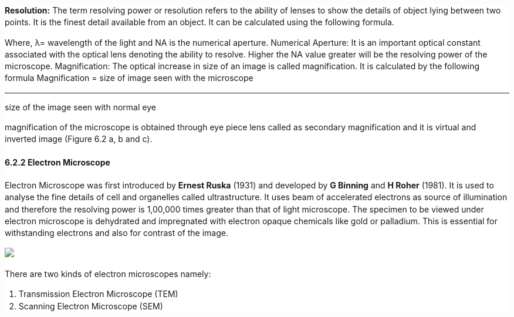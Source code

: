**Resolution:** The term resolving
power or resolution refers to the
ability of lenses to show the details
of object lying between two points. It
is the finest detail available from an
object. It can be calculated using the
following formula.

Where, λ= wavelength of the light and
NA is the numerical aperture.
Numerical Aperture: It is an important
optical constant associated with the
optical lens denoting the ability to resolve.
Higher the NA value greater will be the
resolving power of the microscope.
Magnification: The optical
increase in size of an image is called
magnification. It is calculated by the
following formula
Magnification =
size of image seen with the microscope
______________________________________
size of the image seen with normal eye

magnification of the microscope is obtained
through eye piece lens called as secondary
magnification and it is virtual and inverted
image (Figure 6.2 a, b and c).

#### 6.2.2 Electron Microscope

Electron Microscope was first introduced
by **Ernest Ruska** (1931) and developed
by **G Binning** and **H Roher** (1981). It is
used to analyse the fine details of cell and
organelles called ultrastructure. It uses
beam of accelerated electrons as source of
illumination and therefore the resolving
power is 1,00,000 times greater than that of
light microscope.
The specimen to be viewed under
electron microscope is dehydrated and
impregnated with electron opaque
chemicals like gold or palladium. This is
essential for withstanding electrons and
also for contrast of the image.



![](/books/botany/unitoflife/pic2.png)

There are two kinds of electron
microscopes namely:
1. Transmission Electron Microscope (TEM)
2. Scanning Electron Microscope (SEM)
